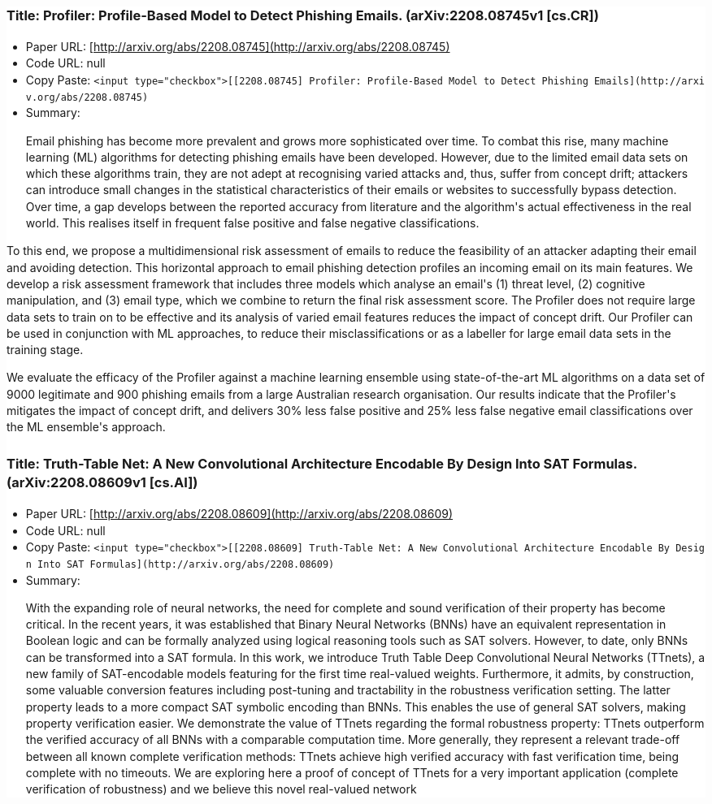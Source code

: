 ### Title: Profiler: Profile-Based Model to Detect Phishing Emails. (arXiv:2208.08745v1 [cs.CR])
* Paper URL: [http://arxiv.org/abs/2208.08745](http://arxiv.org/abs/2208.08745)
* Code URL: null
* Copy Paste: `<input type="checkbox">[[2208.08745] Profiler: Profile-Based Model to Detect Phishing Emails](http://arxiv.org/abs/2208.08745)`
* Summary: <p>Email phishing has become more prevalent and grows more sophisticated over
time. To combat this rise, many machine learning (ML) algorithms for detecting
phishing emails have been developed. However, due to the limited email data
sets on which these algorithms train, they are not adept at recognising varied
attacks and, thus, suffer from concept drift; attackers can introduce small
changes in the statistical characteristics of their emails or websites to
successfully bypass detection. Over time, a gap develops between the reported
accuracy from literature and the algorithm's actual effectiveness in the real
world. This realises itself in frequent false positive and false negative
classifications.
</p>
<p>To this end, we propose a multidimensional risk assessment of emails to
reduce the feasibility of an attacker adapting their email and avoiding
detection. This horizontal approach to email phishing detection profiles an
incoming email on its main features. We develop a risk assessment framework
that includes three models which analyse an email's (1) threat level, (2)
cognitive manipulation, and (3) email type, which we combine to return the
final risk assessment score. The Profiler does not require large data sets to
train on to be effective and its analysis of varied email features reduces the
impact of concept drift. Our Profiler can be used in conjunction with ML
approaches, to reduce their misclassifications or as a labeller for large email
data sets in the training stage.
</p>
<p>We evaluate the efficacy of the Profiler against a machine learning ensemble
using state-of-the-art ML algorithms on a data set of 9000 legitimate and 900
phishing emails from a large Australian research organisation. Our results
indicate that the Profiler's mitigates the impact of concept drift, and
delivers 30% less false positive and 25% less false negative email
classifications over the ML ensemble's approach.
</p>

### Title: Truth-Table Net: A New Convolutional Architecture Encodable By Design Into SAT Formulas. (arXiv:2208.08609v1 [cs.AI])
* Paper URL: [http://arxiv.org/abs/2208.08609](http://arxiv.org/abs/2208.08609)
* Code URL: null
* Copy Paste: `<input type="checkbox">[[2208.08609] Truth-Table Net: A New Convolutional Architecture Encodable By Design Into SAT Formulas](http://arxiv.org/abs/2208.08609)`
* Summary: <p>With the expanding role of neural networks, the need for complete and sound
verification of their property has become critical. In the recent years, it was
established that Binary Neural Networks (BNNs) have an equivalent
representation in Boolean logic and can be formally analyzed using logical
reasoning tools such as SAT solvers. However, to date, only BNNs can be
transformed into a SAT formula. In this work, we introduce Truth Table Deep
Convolutional Neural Networks (TTnets), a new family of SAT-encodable models
featuring for the first time real-valued weights. Furthermore, it admits, by
construction, some valuable conversion features including post-tuning and
tractability in the robustness verification setting. The latter property leads
to a more compact SAT symbolic encoding than BNNs. This enables the use of
general SAT solvers, making property verification easier. We demonstrate the
value of TTnets regarding the formal robustness property: TTnets outperform the
verified accuracy of all BNNs with a comparable computation time. More
generally, they represent a relevant trade-off between all known complete
verification methods: TTnets achieve high verified accuracy with fast
verification time, being complete with no timeouts. We are exploring here a
proof of concept of TTnets for a very important application (complete
verification of robustness) and we believe this novel real-valued network